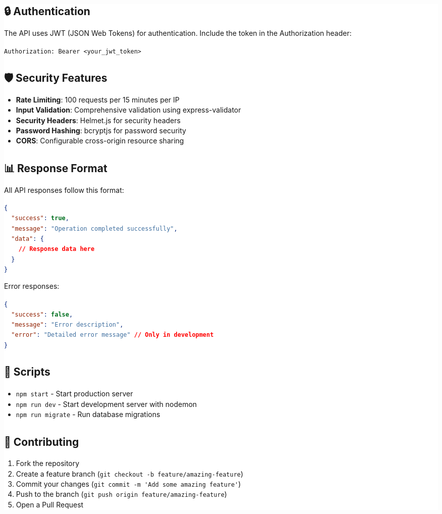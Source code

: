 ## 🔒 Authentication

The API uses JWT (JSON Web Tokens) for authentication. Include the token in the Authorization header:

```
Authorization: Bearer <your_jwt_token>
```

## 🛡️ Security Features

- **Rate Limiting**: 100 requests per 15 minutes per IP
- **Input Validation**: Comprehensive validation using express-validator
- **Security Headers**: Helmet.js for security headers
- **Password Hashing**: bcryptjs for password security
- **CORS**: Configurable cross-origin resource sharing

## 📊 Response Format

All API responses follow this format:

```json
{
  "success": true,
  "message": "Operation completed successfully",
  "data": {
    // Response data here
  }
}
```

Error responses:
```json
{
  "success": false,
  "message": "Error description",
  "error": "Detailed error message" // Only in development
}
```

## 🔧 Scripts

- `npm start` - Start production server
- `npm run dev` - Start development server with nodemon
- `npm run migrate` - Run database migrations

## 🤝 Contributing

1. Fork the repository
2. Create a feature branch (`git checkout -b feature/amazing-feature`)
3. Commit your changes (`git commit -m 'Add some amazing feature'`)
4. Push to the branch (`git push origin feature/amazing-feature`)
5. Open a Pull Request
